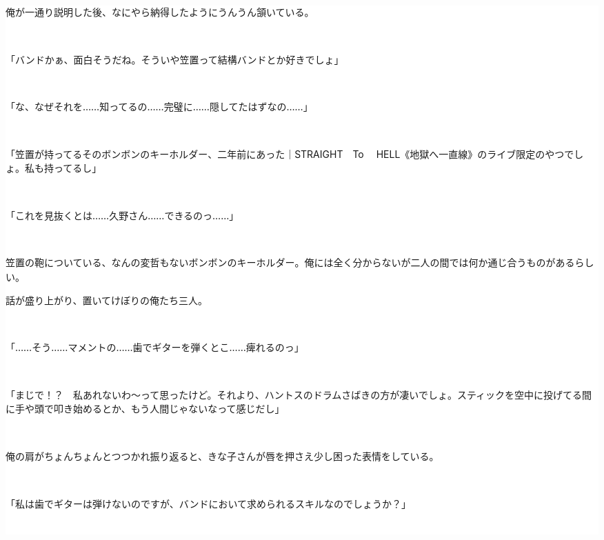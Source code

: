  </p>
 <p id="L34">
  俺が一通り説明した後、なにやら納得したようにうんうん頷いている。
 </p>
 <p id="L35">
  <br/>
 </p>
 <p id="L36">
  「バンドかぁ、面白そうだね。そういや笠置って結構バンドとか好きでしょ」
 </p>
 <p id="L37">
  <br/>
 </p>
 <p id="L38">
  「な、なぜそれを……知ってるの……完璧に……隠してたはずなの……」
 </p>
 <p id="L39">
  <br/>
 </p>
 <p id="L40">
  「笠置が持ってるそのボンボンのキーホルダー、二年前にあった｜STRAIGHT　To 　HELL《地獄へ一直線》のライブ限定のやつでしょ。私も持ってるし」
 </p>
 <p id="L41">
  <br/>
 </p>
 <p id="L42">
  「これを見抜くとは……久野さん……できるのっ……」
 </p>
 <p id="L43">
  <br/>
 </p>
 <p id="L44">
  笠置の鞄についている、なんの変哲もないボンボンのキーホルダー。俺には全く分からないが二人の間では何か通じ合うものがあるらしい。
 </p>
 <p id="L45">
  話が盛り上がり、置いてけぼりの俺たち三人。
 </p>
 <p id="L46">
  <br/>
 </p>
 <p id="L47">
  「……そう……マメントの……歯でギターを弾くとこ……痺れるのっ」
 </p>
 <p id="L48">
  <br/>
 </p>
 <p id="L49">
  「まじで！？　私あれないわ～って思ったけど。それより、ハントスのドラムさばきの方が凄いでしょ。スティックを空中に投げてる間に手や頭で叩き始めるとか、もう人間じゃないなって感じだし」
 </p>
 <p id="L50">
  <br/>
 </p>
 <p id="L51">
  俺の肩がちょんちょんとつつかれ振り返ると、きな子さんが唇を押さえ少し困った表情をしている。
 </p>
 <p id="L52">
  <br/>
 </p>
 <p id="L53">
  「私は歯でギターは弾けないのですが、バンドにおいて求められるスキルなのでしょうか？」
 </p>
 <p id="L54">
  <br/>
 </p>